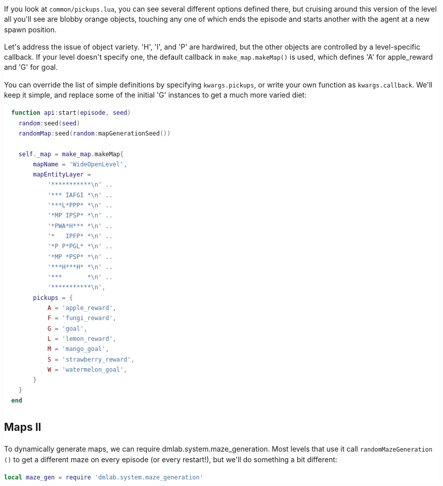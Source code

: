 If you look at `common/pickups.lua`, you can see several different options
defined there, but cruising around this version of the level all you'll see are
blobby orange objects, touching any one of which ends the episode and starts
another with the agent at a new spawn position.

Let's address the issue of object variety. 'H', 'I', and 'P' are hardwired, but
the other objects are controlled by a level-specific callback. If your level
doesn't specify one, the default callback in `make_map.makeMap()` is used, which
defines 'A' for apple_reward and 'G' for goal.

You can override the list of simple definitions by specifying `kwargs.pickups`,
or write your own function as `kwargs.callback`. We'll keep it simple, and
replace some of the initial 'G' instances to get a much more varied diet:

```lua
  function api:start(episode, seed)
    random:seed(seed)
    randomMap:seed(random:mapGenerationSeed())

    self._map = make_map.makeMap{
        mapName = 'WideOpenLevel',
        mapEntityLayer =
            '***********\n' ..
            '*** IAFGI *\n' ..
            '***L*PPP* *\n' ..
            '*MP IPSP* *\n' ..
            '*PWA*H*** *\n' ..
            '*   IPFP* *\n' ..
            '*P P*PGL* *\n' ..
            '*MP *PSP* *\n' ..
            '***H***H* *\n' ..
            '***       *\n' ..
            '***********\n',
        pickups = {
            A = 'apple_reward',
            F = 'fungi_reward',
            G = 'goal',
            L = 'lemon_reward',
            M = 'mango_goal',
            S = 'strawberry_reward',
            W = 'watermelon_goal',
        }
    }
  end
```

## Maps II

To dynamically generate maps, we can require dmlab.system.maze_generation. Most
levels that use it call `randomMazeGeneration()` to get a different maze on
every episode (or every restart!), but we'll do something a bit different:

```lua
local maze_gen = require 'dmlab.system.maze_generation'
```
